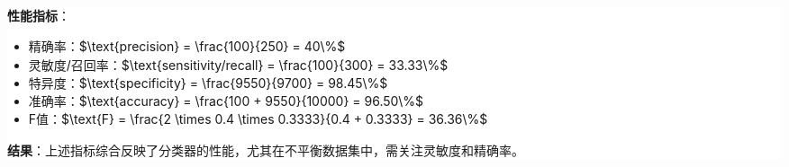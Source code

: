 **性能指标**：
- 精确率：$\text{precision} = \frac{100}{250} = 40\%$
- 灵敏度/召回率：$\text{sensitivity/recall} = \frac{100}{300} = 33.33\%$
- 特异度：$\text{specificity} = \frac{9550}{9700} = 98.45\%$
- 准确率：$\text{accuracy} = \frac{100 + 9550}{10000} = 96.50\%$
- F值：$\text{F} = \frac{2 \times 0.4 \times 0.3333}{0.4 + 0.3333} = 36.36\%$

**结果**：上述指标综合反映了分类器的性能，尤其在不平衡数据集中，需关注灵敏度和精确率。
